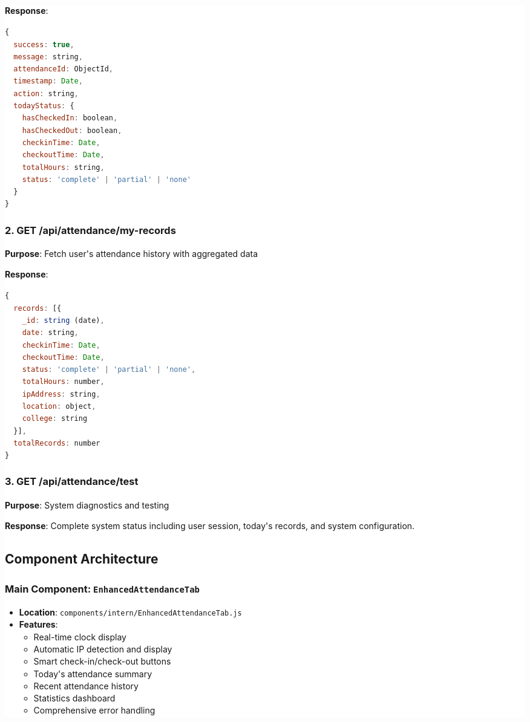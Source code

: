 **Response**:
```javascript
{
  success: true,
  message: string,
  attendanceId: ObjectId,
  timestamp: Date,
  action: string,
  todayStatus: {
    hasCheckedIn: boolean,
    hasCheckedOut: boolean,
    checkinTime: Date,
    checkoutTime: Date,
    totalHours: string,
    status: 'complete' | 'partial' | 'none'
  }
}
```

### 2. GET /api/attendance/my-records
**Purpose**: Fetch user's attendance history with aggregated data

**Response**:
```javascript
{
  records: [{
    _id: string (date),
    date: string,
    checkinTime: Date,
    checkoutTime: Date,
    status: 'complete' | 'partial' | 'none',
    totalHours: number,
    ipAddress: string,
    location: object,
    college: string
  }],
  totalRecords: number
}
```

### 3. GET /api/attendance/test
**Purpose**: System diagnostics and testing

**Response**: Complete system status including user session, today's records, and system configuration.

## Component Architecture

### Main Component: `EnhancedAttendanceTab`
- **Location**: `components/intern/EnhancedAttendanceTab.js`
- **Features**:
  - Real-time clock display
  - Automatic IP detection and display
  - Smart check-in/check-out buttons
  - Today's attendance summary
  - Recent attendance history
  - Statistics dashboard
  - Comprehensive error handling
